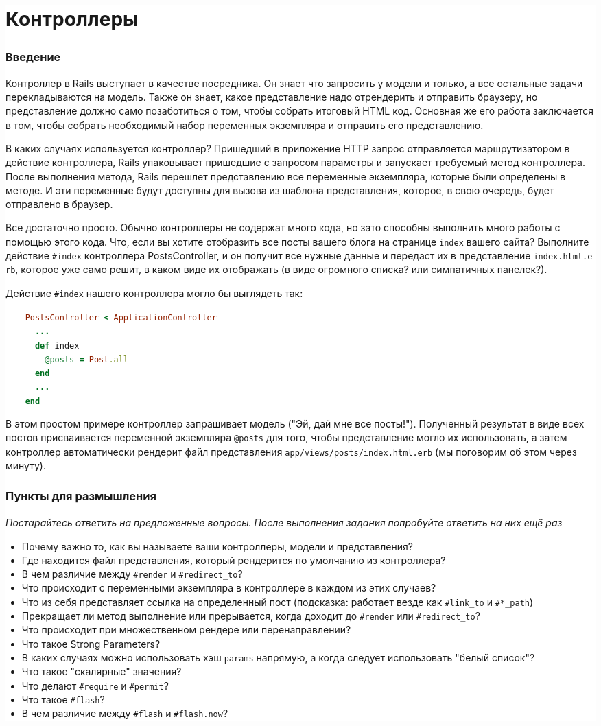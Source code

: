 # Контроллеры

### Введение

Контроллер в Rails выступает в качестве посредника. Он знает что запросить у модели и только, а все остальные задачи перекладываются на модель. Также он знает, какое представление надо отрендерить и отправить браузеру, но представление должно само позаботиться о том, чтобы собрать итоговый HTML код. Основная же его работа заключается в том, чтобы собрать необходимый набор переменных экземпляра и отправить его представлению.

В каких случаях используется контроллер? Пришедший в приложение HTTP запрос отправляется маршрутизатором в действие контроллера, Rails упаковывает пришедшие с запросом параметры и запускает требуемый метод контроллера. После выполнения метода, Rails перешлет представлению все переменные экземпляра, которые были определены в методе. И эти переменные будут доступны для вызова из шаблона представления, которое, в свою очередь, будет отправлено в браузер.

Все достаточно просто. Обычно контроллеры не содержат много кода, но зато способны выполнить много работы с помощью этого кода. Что, если вы хотите отобразить все посты вашего блога на странице `index` вашего сайта? Выполните действие `#index` контроллера PostsController, и он получит все нужные данные и передаст их в представление `index.html.erb`, которое уже само решит, в каком виде их отображать (в виде огромного списка? или симпатичных панелек?).

Действие `#index` нашего контроллера могло бы выглядеть так:

```ruby
    PostsController < ApplicationController
      ...
      def index
        @posts = Post.all
      end
      ...
    end
```

В этом простом примере контроллер запрашивает модель ("Эй, дай мне все посты!"). Полученный результат в виде всех постов присваивается переменной экземпляра `@posts` для того, чтобы представление могло их использовать, а затем контроллер автоматически рендерит файл представления `app/views/posts/index.html.erb` (мы поговорим об этом через минуту).

### Пункты для размышления

*Постарайтесь ответить на предложенные вопросы. После выполнения задания попробуйте ответить на них ещё раз*

* Почему важно то, как вы называете ваши контроллеры, модели и представления?
* Где находится файл представления, который рендерится по умолчанию из контроллера?
* В чем различие между `#render` и `#redirect_to`?
* Что происходит с переменными экземпляра в контроллере в каждом из этих случаев?
* Что из себя представляет ссылка на определенный пост (подсказка: работает везде как `#link_to` и `#*_path`)
* Прекращает ли метод выполнение или прерывается, когда доходит до `#render` или `#redirect_to`?
* Что происходит при множественном рендере или перенаправлении?
* Что такое Strong Parameters?
* В каких случаях можно использовать хэш `params` напрямую, а когда следует использовать "белый список"?
* Что такое "скалярные" значения?
* Что делают `#require` и `#permit`?
* Что такое `#flash`?
* В чем различие между `#flash` и `#flash.now`?

